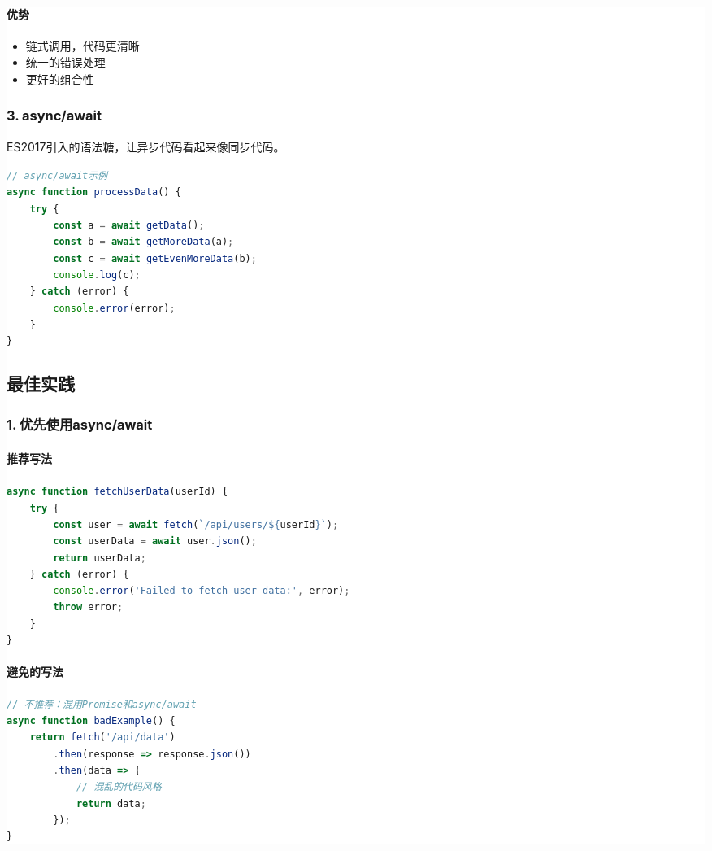 #### 优势
- 链式调用，代码更清晰
- 统一的错误处理
- 更好的组合性

### 3. async/await

ES2017引入的语法糖，让异步代码看起来像同步代码。

```javascript
// async/await示例
async function processData() {
    try {
        const a = await getData();
        const b = await getMoreData(a);
        const c = await getEvenMoreData(b);
        console.log(c);
    } catch (error) {
        console.error(error);
    }
}
```

## 最佳实践

### 1. 优先使用async/await

#### 推荐写法
```javascript
async function fetchUserData(userId) {
    try {
        const user = await fetch(`/api/users/${userId}`);
        const userData = await user.json();
        return userData;
    } catch (error) {
        console.error('Failed to fetch user data:', error);
        throw error;
    }
}
```

#### 避免的写法
```javascript
// 不推荐：混用Promise和async/await
async function badExample() {
    return fetch('/api/data')
        .then(response => response.json())
        .then(data => {
            // 混乱的代码风格
            return data;
        });
}
```

